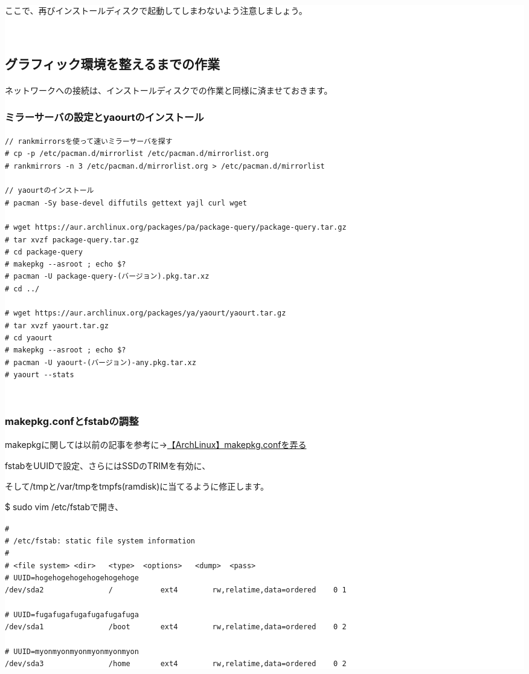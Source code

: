 ここで、再びインストールディスクで起動してしまわないよう注意しましょう。

&nbsp;

## グラフィック環境を整えるまでの作業

ネットワークへの接続は、インストールディスクでの作業と同様に済ませておきます。

### ミラーサーバの設定とyaourtのインストール

```
// rankmirrorsを使って速いミラーサーバを探す
# cp -p /etc/pacman.d/mirrorlist /etc/pacman.d/mirrorlist.org
# rankmirrors -n 3 /etc/pacman.d/mirrorlist.org > /etc/pacman.d/mirrorlist

// yaourtのインストール
# pacman -Sy base-devel diffutils gettext yajl curl wget

# wget https://aur.archlinux.org/packages/pa/package-query/package-query.tar.gz
# tar xvzf package-query.tar.gz
# cd package-query
# makepkg --asroot ; echo $?
# pacman -U package-query-(バージョン).pkg.tar.xz
# cd ../

# wget https://aur.archlinux.org/packages/ya/yaourt/yaourt.tar.gz
# tar xvzf yaourt.tar.gz
# cd yaourt
# makepkg --asroot ; echo $?
# pacman -U yaourt-(バージョン)-any.pkg.tar.xz
# yaourt --stats
```

&nbsp;

### makepkg.confとfstabの調整

makepkgに関しては以前の記事を参考に→<a href="http://tosainu.wktk.so/view/272">【ArchLinux】makepkg.confを弄る</a>

fstabをUUIDで設定、さらにはSSDのTRIMを有効に、

そして/tmpと/var/tmpをtmpfs(ramdisk)に当てるように修正します。

$ sudo vim /etc/fstabで開き、

```
# 
# /etc/fstab: static file system information
#
# <file system>	<dir>	<type>	<options>	<dump>	<pass>
# UUID=hogehogehogehogehogehoge
/dev/sda2           	/         	ext4      	rw,relatime,data=ordered	0 1

# UUID=fugafugafugafugafugafuga
/dev/sda1           	/boot     	ext4      	rw,relatime,data=ordered	0 2

# UUID=myonmyonmyonmyonmyonmyon
/dev/sda3           	/home     	ext4      	rw,relatime,data=ordered	0 2
```
